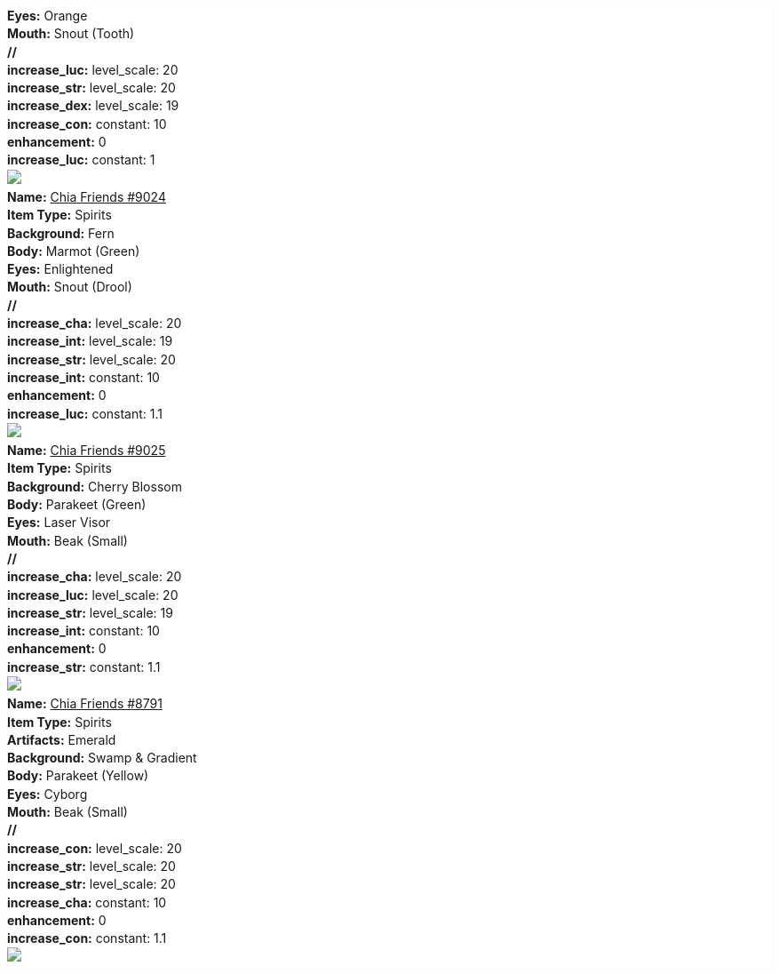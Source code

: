 <div><strong>Eyes:</strong> Orange</div>
<div><strong>Mouth:</strong> Snout (Tooth)</div>
<div><strong>//</strong></div><div><strong>increase_luc:</strong> level_scale: 20</div>
<div><strong>increase_str:</strong> level_scale: 20</div>
<div><strong>increase_dex:</strong> level_scale: 19</div>
<div><strong>increase_con:</strong> constant: 10</div>
<div><strong>enhancement:</strong> 0</div>
<div><strong>increase_luc:</strong> constant: 1</div>
</div>
<div class="item_thumbnail">
<a href="https://mintgarden.io/nfts/nft1p78dnslv3kvmuvsmewexya68h2cx4fdj50a3juanxtwnv42q35csl53vlp"><img loading="lazy" src="https://assets.mainnet.mintgarden.io/thumbnails/e33dbca96c9098535fc124a94242a66d46c58a81278c9c2930be3d90872e2601.png"></a>
<div><strong>Name:</strong> <a href="https://mintgarden.io/nfts/nft1p78dnslv3kvmuvsmewexya68h2cx4fdj50a3juanxtwnv42q35csl53vlp">Chia Friends #9024</a></div>
<div><strong>Item Type:</strong> Spirits</div>
<div><strong>Background:</strong> Fern</div>
<div><strong>Body:</strong> Marmot (Green)</div>
<div><strong>Eyes:</strong> Enlightened</div>
<div><strong>Mouth:</strong> Snout (Drool)</div>
<div><strong>//</strong></div><div><strong>increase_cha:</strong> level_scale: 20</div>
<div><strong>increase_int:</strong> level_scale: 19</div>
<div><strong>increase_str:</strong> level_scale: 20</div>
<div><strong>increase_int:</strong> constant: 10</div>
<div><strong>enhancement:</strong> 0</div>
<div><strong>increase_luc:</strong> constant: 1.1</div>
</div>
<div class="item_thumbnail">
<a href="https://mintgarden.io/nfts/nft1jx6xmuke6es8m4r669r59yrmnkj88evn9p39x9383g4rgl6rqaeqk38u0d"><img loading="lazy" src="https://assets.mainnet.mintgarden.io/thumbnails/3bfaf5379129eb41abe598248f7936d39cdcff76fed3323b1f7deb79167e770e.png"></a>
<div><strong>Name:</strong> <a href="https://mintgarden.io/nfts/nft1jx6xmuke6es8m4r669r59yrmnkj88evn9p39x9383g4rgl6rqaeqk38u0d">Chia Friends #9025</a></div>
<div><strong>Item Type:</strong> Spirits</div>
<div><strong>Background:</strong> Cherry Blossom</div>
<div><strong>Body:</strong> Parakeet (Green)</div>
<div><strong>Eyes:</strong> Laser Visor</div>
<div><strong>Mouth:</strong> Beak (Small)</div>
<div><strong>//</strong></div><div><strong>increase_cha:</strong> level_scale: 20</div>
<div><strong>increase_luc:</strong> level_scale: 20</div>
<div><strong>increase_str:</strong> level_scale: 19</div>
<div><strong>increase_int:</strong> constant: 10</div>
<div><strong>enhancement:</strong> 0</div>
<div><strong>increase_str:</strong> constant: 1.1</div>
</div>
<div class="item_thumbnail">
<a href="https://mintgarden.io/nfts/nft1lemwfs93cdqnmy29mgwq6sx8kyej7gppgzpms9jt4gk7e4z9gygs4hp3sk"><img loading="lazy" src="https://assets.mainnet.mintgarden.io/thumbnails/57a4565f5eb85ee4febb373c95ed50761a908b11f23369beaad2f6bf2a16c209.png"></a>
<div><strong>Name:</strong> <a href="https://mintgarden.io/nfts/nft1lemwfs93cdqnmy29mgwq6sx8kyej7gppgzpms9jt4gk7e4z9gygs4hp3sk">Chia Friends #8791</a></div>
<div><strong>Item Type:</strong> Spirits</div>
<div><strong>Artifacts:</strong> Emerald</div>
<div><strong>Background:</strong> Swamp & Gradient</div>
<div><strong>Body:</strong> Parakeet (Yellow)</div>
<div><strong>Eyes:</strong> Cyborg</div>
<div><strong>Mouth:</strong> Beak (Small)</div>
<div><strong>//</strong></div><div><strong>increase_con:</strong> level_scale: 20</div>
<div><strong>increase_str:</strong> level_scale: 20</div>
<div><strong>increase_str:</strong> level_scale: 20</div>
<div><strong>increase_cha:</strong> constant: 10</div>
<div><strong>enhancement:</strong> 0</div>
<div><strong>increase_con:</strong> constant: 1.1</div>
</div>
<div class="item_thumbnail">
<a href="https://mintgarden.io/nfts/nft10mqlzlefp30dzazamj8rk68ta96sclu30yjtx9x73n3mrhy3vvfqvl4jm3"><img loading="lazy" src="https://assets.mainnet.mintgarden.io/thumbnails/f1500d2354d53fa085e83dd606607c5c7bffcd97b5dfc0d9909837aa9c5bdd90.png"></a>